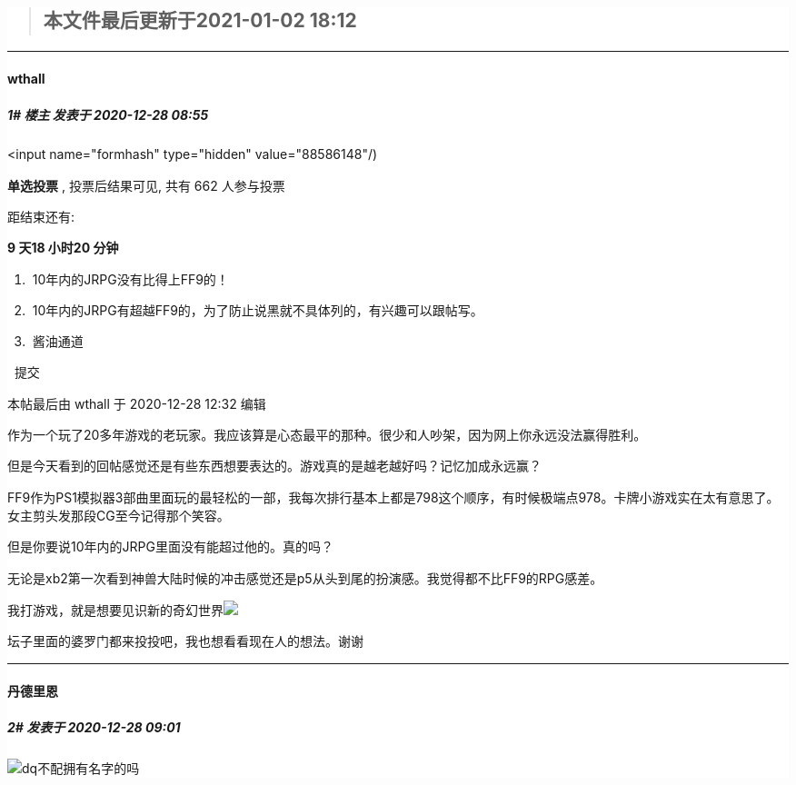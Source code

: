 > ## **本文件最后更新于2021-01-02 18:12** 


-----

####  wthall  
##### 1#       楼主       发表于 2020-12-28 08:55


<input name="formhash" type="hidden" value="88586148"/)

<strong>单选投票</strong> , 投票后结果可见, 共有 662 人参与投票


距结束还有:

<strong>

9 天18 小时20 分钟

</strong>


1.  10年内的JRPG没有比得上FF9的！


2.  10年内的JRPG有超越FF9的，为了防止说黑就不具体列的，有兴趣可以跟帖写。


3.  酱油通道


 
提交


 本帖最后由 wthall 于 2020-12-28 12:32 编辑 

作为一个玩了20多年游戏的老玩家。我应该算是心态最平的那种。很少和人吵架，因为网上你永远没法赢得胜利。


但是今天看到的回帖感觉还是有些东西想要表达的。游戏真的是越老越好吗？记忆加成永远赢？


FF9作为PS1模拟器3部曲里面玩的最轻松的一部，我每次排行基本上都是798这个顺序，有时候极端点978。卡牌小游戏实在太有意思了。女主剪头发那段CG至今记得那个笑容。


但是你要说10年内的JRPG里面没有能超过他的。真的吗？


无论是xb2第一次看到神兽大陆时候的冲击感觉还是p5从头到尾的扮演感。我觉得都不比FF9的RPG感差。


我打游戏，就是想要见识新的奇幻世界<img src="https://static.saraba1st.com/image/smiley/face2017/038.png" referrerpolicy="no-referrer">


坛子里面的婆罗门都来投投吧，我也想看看现在人的想法。谢谢


-----

####  丹德里恩  
##### 2#       发表于 2020-12-28 09:01


<img src="https://static.saraba1st.com/image/smiley/face2017/015.png" referrerpolicy="no-referrer">dq不配拥有名字的吗
